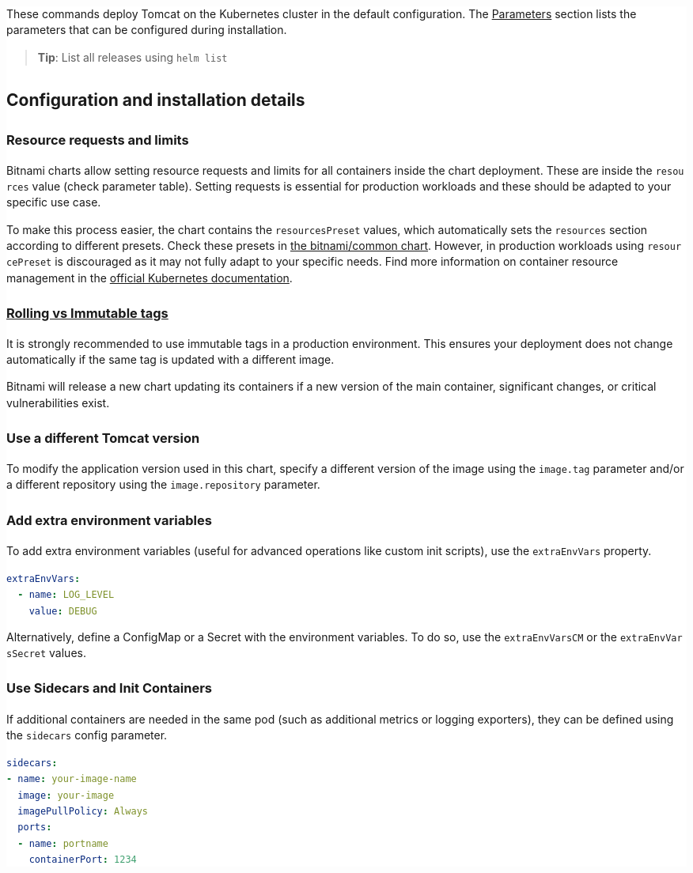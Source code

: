 These commands deploy Tomcat on the Kubernetes cluster in the default configuration. The [Parameters](#parameters) section lists the parameters that can be configured during installation.

> **Tip**: List all releases using `helm list`

## Configuration and installation details

### Resource requests and limits

Bitnami charts allow setting resource requests and limits for all containers inside the chart deployment. These are inside the `resources` value (check parameter table). Setting requests is essential for production workloads and these should be adapted to your specific use case.

To make this process easier, the chart contains the `resourcesPreset` values, which automatically sets the `resources` section according to different presets. Check these presets in [the bitnami/common chart](https://github.com/bitnami/charts/blob/main/bitnami/common/templates/_resources.tpl#L15). However, in production workloads using `resourcePreset` is discouraged as it may not fully adapt to your specific needs. Find more information on container resource management in the [official Kubernetes documentation](https://kubernetes.io/docs/concepts/configuration/manage-resources-containers/).

### [Rolling vs Immutable tags](https://docs.vmware.com/en/VMware-Tanzu-Application-Catalog/services/tutorials/GUID-understand-rolling-tags-containers-index.html)

It is strongly recommended to use immutable tags in a production environment. This ensures your deployment does not change automatically if the same tag is updated with a different image.

Bitnami will release a new chart updating its containers if a new version of the main container, significant changes, or critical vulnerabilities exist.

### Use a different Tomcat version

To modify the application version used in this chart, specify a different version of the image using the `image.tag` parameter and/or a different repository using the `image.repository` parameter.

### Add extra environment variables

To add extra environment variables (useful for advanced operations like custom init scripts), use the `extraEnvVars` property.

```yaml
extraEnvVars:
  - name: LOG_LEVEL
    value: DEBUG
```

Alternatively, define a ConfigMap or a Secret with the environment variables. To do so, use the `extraEnvVarsCM` or the `extraEnvVarsSecret` values.

### Use Sidecars and Init Containers

If additional containers are needed in the same pod (such as additional metrics or logging exporters), they can be defined using the `sidecars` config parameter.

```yaml
sidecars:
- name: your-image-name
  image: your-image
  imagePullPolicy: Always
  ports:
  - name: portname
    containerPort: 1234
```

